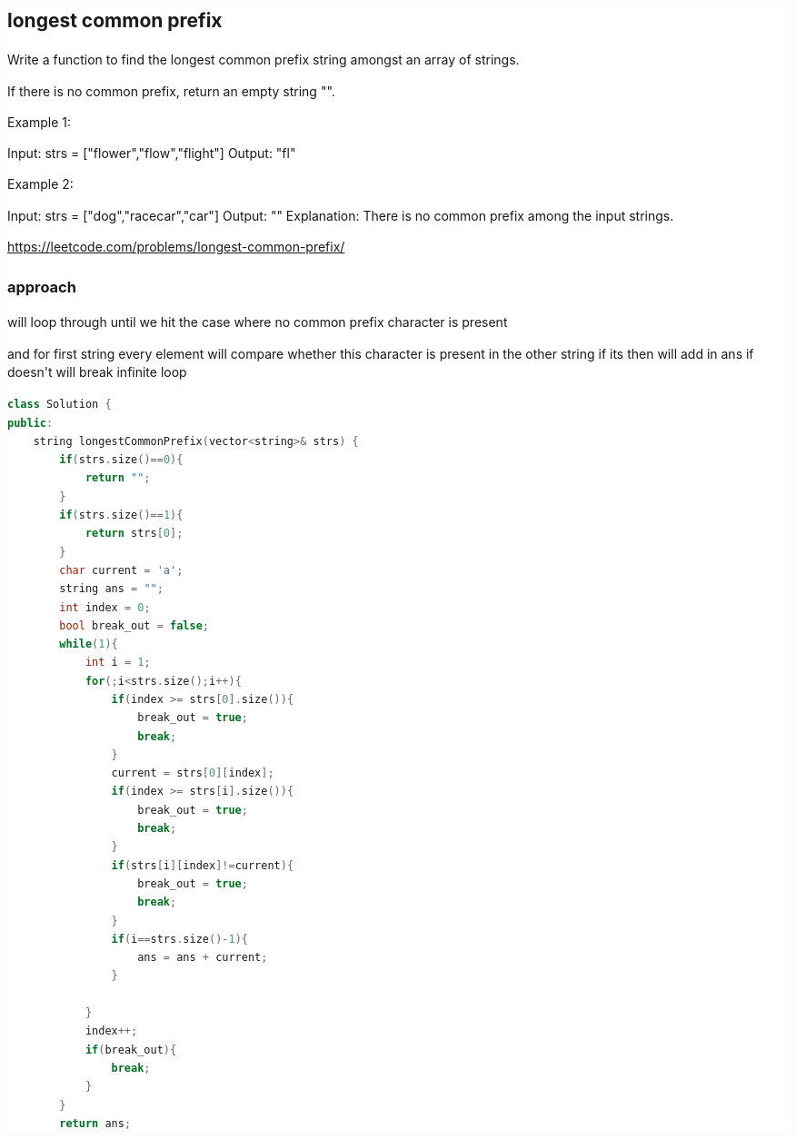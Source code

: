 ## longest common prefix

Write a function to find the longest common prefix string amongst an array of strings.

If there is no common prefix, return an empty string "".

Example 1:

Input: strs = ["flower","flow","flight"]
Output: "fl"

Example 2:

Input: strs = ["dog","racecar","car"]
Output: ""
Explanation: There is no common prefix among the input strings.

<https://leetcode.com/problems/longest-common-prefix/>

### approach

will loop through until we hit the case where no common prefix character is present

and for first string every element will compare whether this character is present in the other string if its then will add in ans if doesn't will break infinite loop

```cpp
class Solution {
public:
    string longestCommonPrefix(vector<string>& strs) {
        if(strs.size()==0){
            return "";
        }
        if(strs.size()==1){
            return strs[0];
        }
        char current = 'a';
        string ans = "";
        int index = 0;
        bool break_out = false;
        while(1){
            int i = 1;
            for(;i<strs.size();i++){
                if(index >= strs[0].size()){
                    break_out = true;
                    break;
                }
                current = strs[0][index];
                if(index >= strs[i].size()){
                    break_out = true;
                    break;
                }
                if(strs[i][index]!=current){
                    break_out = true;
                    break;
                }
                if(i==strs.size()-1){
                    ans = ans + current;
                }

            }
            index++;
            if(break_out){
                break;
            }
        }
        return ans;
```
